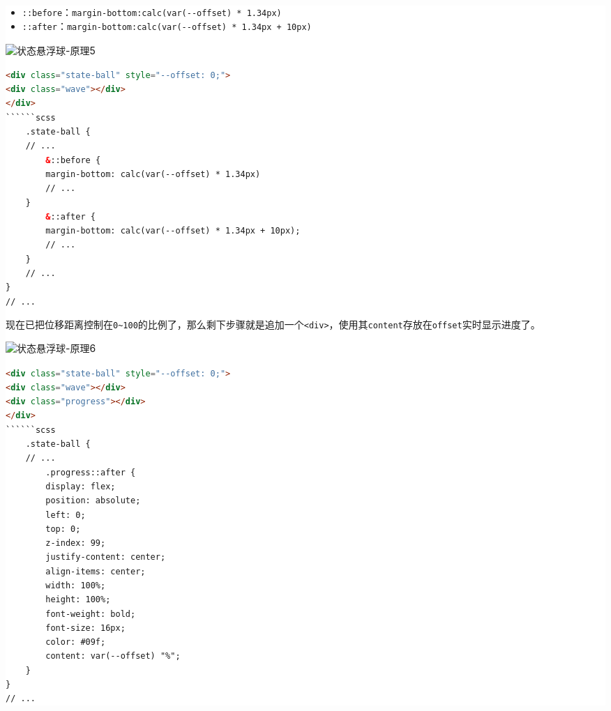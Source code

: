 *   `::before`：`margin-bottom:calc(var(--offset) * 1.34px)`
*   `::after`：`margin-bottom:calc(var(--offset) * 1.34px + 10px)`

![状态悬浮球-原理5](/images/jueJin/9c5a3bf2fdde49d.png)

```html
<div class="state-ball" style="--offset: 0;">
<div class="wave"></div>
</div>
``````scss
    .state-ball {
    // ...
        &::before {
        margin-bottom: calc(var(--offset) * 1.34px)
        // ...
    }
        &::after {
        margin-bottom: calc(var(--offset) * 1.34px + 10px);
        // ...
    }
    // ...
}
// ...
```

现在已把位移距离控制在`0~100`的比例了，那么剩下步骤就是追加一个`<div>`，使用其`content`存放在`offset`实时显示进度了。

![状态悬浮球-原理6](/images/jueJin/af5b4496c872430.png)

```html
<div class="state-ball" style="--offset: 0;">
<div class="wave"></div>
<div class="progress"></div>
</div>
``````scss
    .state-ball {
    // ...
        .progress::after {
        display: flex;
        position: absolute;
        left: 0;
        top: 0;
        z-index: 99;
        justify-content: center;
        align-items: center;
        width: 100%;
        height: 100%;
        font-weight: bold;
        font-size: 16px;
        color: #09f;
        content: var(--offset) "%";
    }
}
// ...
```
